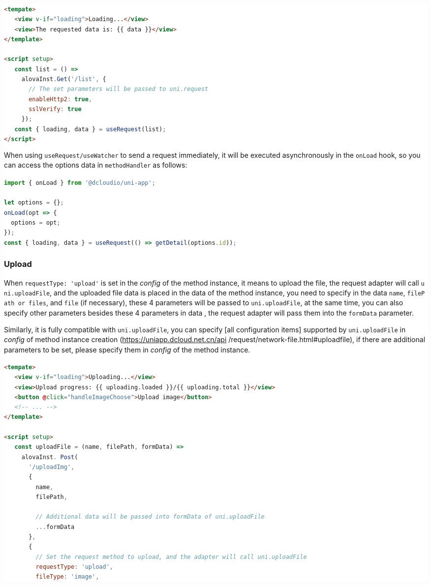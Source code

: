 ```html
<tempate>
   <view v-if="loading">Loading...</view>
   <view>The requested data is: {{ data }}</view>
</template>

<script setup>
   const list = () =>
     alovaInst.Get('/list', {
       // The set parameters will be passed to uni.request
       enableHttp2: true,
       sslVerify: true
     });
   const { loading, data } = useRequest(list);
</script>
```

When using `useRequest/useWatcher` to send a request immediately, it will be executed asynchronously in the `onLoad` hook, so you can access the options data in `methodHandler` as follows:

```javascript
import { onLoad } from '@dcloudio/uni-app';

let options = {};
onLoad(opt => {
  options = opt;
});
const { loading, data } = useRequest(() => getDetail(options.id));
```

### Upload

When `requestType: 'upload'` is set in the _config_ of the method instance, it means to upload the file, the request adapter will call `uni.uploadFile`, and the uploaded file data is placed in the data of the method instance, you need to specify in the data `name`, `filePath or files`, and `file` (if necessary), these 4 parameters will be passed to `uni.uploadFile`, at the same time, you can also specify other parameters besides these 4 parameters in data , the request adapter will pass them into the `formData` parameter.

Similarly, it is fully compatible with `uni.uploadFile`, you can specify [all configuration items] supported by `uni.uploadFile` in _config_ of method instance creation (https://uniapp.dcloud.net.cn/api /request/network-file.html#uploadfile), if there are additional parameters to be set, please specify them in _config_ of the method instance.

```html
<tempate>
   <view v-if="loading">Uploading...</view>
   <view>Upload progress: {{ uploading.loaded }}/{{ uploading.total }}</view>
   <button @click="handleImageChoose">Upload image</button>
   <!-- ... -->
</template>

<script setup>
   const uploadFile = (name, filePath, formData) =>
     alovaInst. Post(
       '/uploadImg',
       {
         name,
         filePath,

         // Additional data will be passed into formData of uni.uploadFile
         ...formData
       },
       {
         // Set the request method to upload, and the adapter will call uni.uploadFile
         requestType: 'upload',
         fileType: 'image',
```